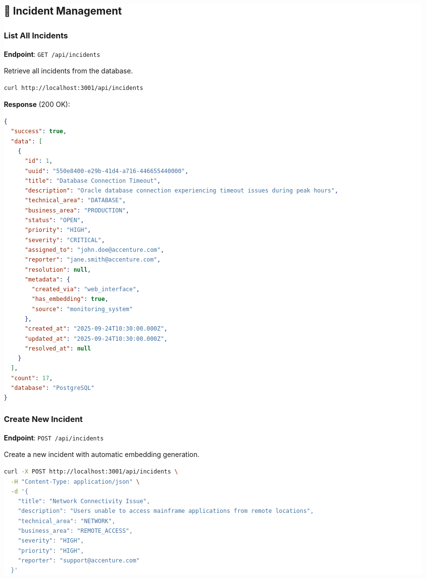 ## 🎯 Incident Management

### List All Incidents
**Endpoint**: `GET /api/incidents`

Retrieve all incidents from the database.

```bash
curl http://localhost:3001/api/incidents
```

**Response** (200 OK):
```json
{
  "success": true,
  "data": [
    {
      "id": 1,
      "uuid": "550e8400-e29b-41d4-a716-446655440000",
      "title": "Database Connection Timeout",
      "description": "Oracle database connection experiencing timeout issues during peak hours",
      "technical_area": "DATABASE",
      "business_area": "PRODUCTION",
      "status": "OPEN",
      "priority": "HIGH",
      "severity": "CRITICAL",
      "assigned_to": "john.doe@accenture.com",
      "reporter": "jane.smith@accenture.com",
      "resolution": null,
      "metadata": {
        "created_via": "web_interface",
        "has_embedding": true,
        "source": "monitoring_system"
      },
      "created_at": "2025-09-24T10:30:00.000Z",
      "updated_at": "2025-09-24T10:30:00.000Z",
      "resolved_at": null
    }
  ],
  "count": 17,
  "database": "PostgreSQL"
}
```

### Create New Incident
**Endpoint**: `POST /api/incidents`

Create a new incident with automatic embedding generation.

```bash
curl -X POST http://localhost:3001/api/incidents \
  -H "Content-Type: application/json" \
  -d '{
    "title": "Network Connectivity Issue",
    "description": "Users unable to access mainframe applications from remote locations",
    "technical_area": "NETWORK",
    "business_area": "REMOTE_ACCESS",
    "severity": "HIGH",
    "priority": "HIGH",
    "reporter": "support@accenture.com"
  }'
```
